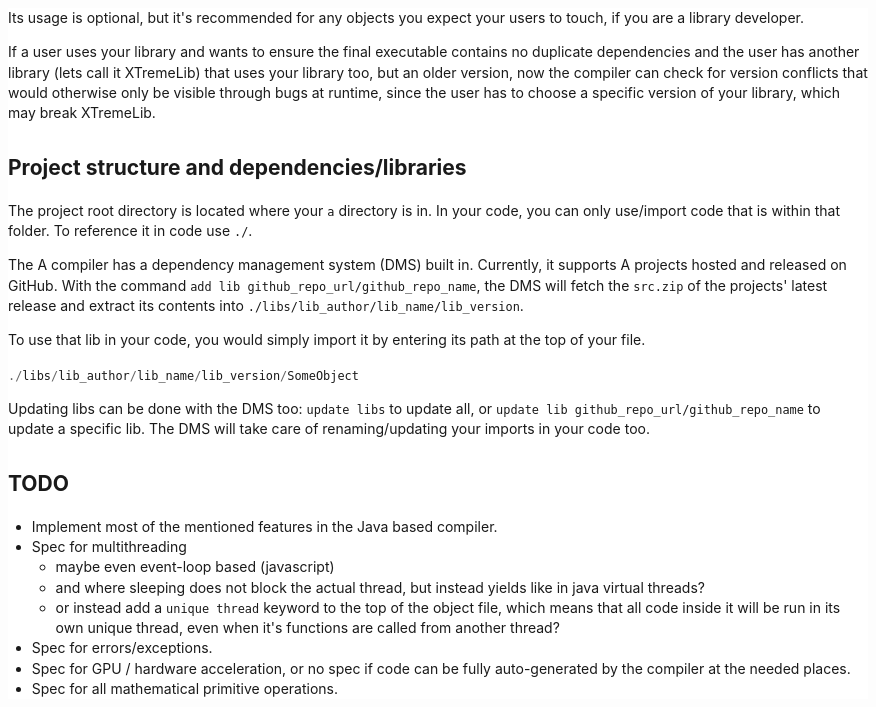Its usage is optional, but it's recommended for any objects you expect your users to touch, if you are a library developer.

If a user uses your library and wants to ensure the final executable contains no duplicate dependencies
and the user has another library (lets call it XTremeLib) that uses your library too, but an older version, now the compiler can check
for version conflicts that would otherwise only be visible through bugs at runtime, since the user has to choose
a specific version of your library, which may break XTremeLib.



## Project structure and dependencies/libraries
The project root directory is located where your `a` directory is in.
In your code, you can only use/import code that is within that folder.
To reference it in code use `./`.

The A compiler has a dependency management system (DMS) built in.
Currently, it supports A projects hosted and released on GitHub.
With the command `add lib github_repo_url/github_repo_name`, the DMS
will fetch the `src.zip` of the projects' latest release and extract its
contents into `./libs/lib_author/lib_name/lib_version`.

To use that lib in your code, you would simply import it by entering
its path at the top of your file.
```java
./libs/lib_author/lib_name/lib_version/SomeObject
```

Updating libs can be done with the DMS too: `update libs` to update all, or
`update lib github_repo_url/github_repo_name` to update a specific lib.
The DMS will take care of renaming/updating your imports in your code too.

## TODO
- Implement most of the mentioned features in the Java based compiler.
- Spec for multithreading
  - maybe even event-loop based (javascript)
  - and where sleeping does not block the actual thread, but instead yields like in java virtual threads?
  - or instead add a `unique thread` keyword to the top of the object file, which means that all code inside it will be run in its own unique thread, even when it's functions are called from another thread? 
- Spec for errors/exceptions.
- Spec for GPU / hardware acceleration, or no spec if code can be fully auto-generated by the compiler at the needed places.
- Spec for all mathematical primitive operations.
